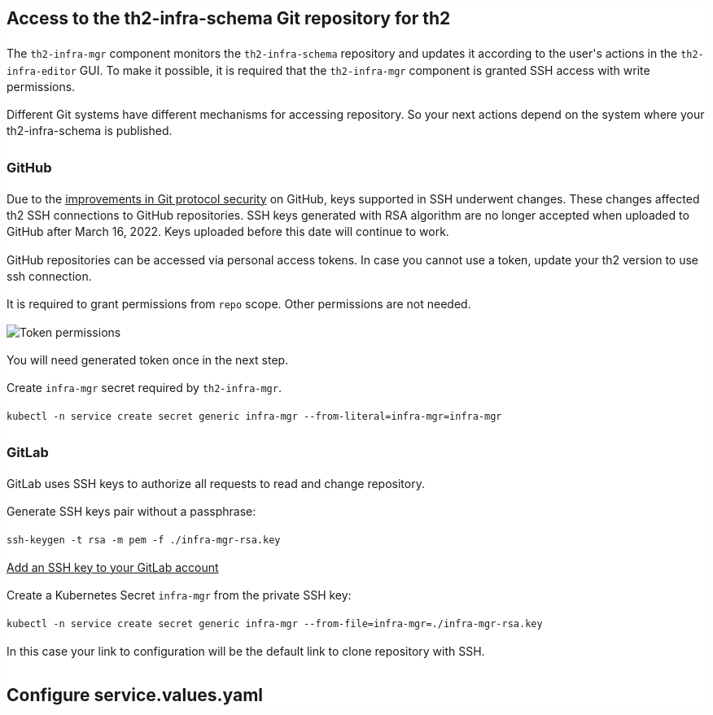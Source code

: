 ## Access to the th2-infra-schema Git repository for th2

The `th2-infra-mgr` component monitors the `th2-infra-schema` repository and updates it
according to the user's actions in the `th2-infra-editor` GUI. To make it possible,
it is required that the `th2-infra-mgr` component is granted SSH access with write permissions.

Different Git systems have different mechanisms for accessing repository. So your next actions depend on the system where your th2-infra-schema is published.

### GitHub

Due to the [improvements in Git protocol security](https://github.blog/2021-09-01-improving-git-protocol-security-github/) on GitHub, keys supported in SSH underwent changes. These changes affected th2 SSH connections to GitHub repositories. 
SSH keys generated with RSA algorithm are no longer accepted when uploaded to GitHub after March 16, 2022. Keys uploaded before this date will continue to work.

GitHub repositories can be accessed via personal access tokens. In case you cannot use a token, update your th2 version to use ssh connection. 

<recommendations :items="tokens_link" ></recommendations>

It is required to grant permissions from `repo` scope. Other permissions are not needed.

![Token permissions](/img/getting-started/install-th2/gh-token-permissions.png)

You will need generated token once in the next step.

Create `infra-mgr` secret required by `th2-infra-mgr`.

```shell
kubectl -n service create secret generic infra-mgr --from-literal=infra-mgr=infra-mgr
```

### GitLab

GitLab uses SSH keys to authorize all requests to read and change repository.

Generate SSH keys pair without a passphrase:

```shell
ssh-keygen -t rsa -m pem -f ./infra-mgr-rsa.key
```

[Add an SSH key to your GitLab account](https://docs.gitlab.com/ee/ssh/#add-an-ssh-key-to-your-gitlab-account)

Create a Kubernetes Secret `infra-mgr` from the private SSH key:

```shell
kubectl -n service create secret generic infra-mgr --from-file=infra-mgr=./infra-mgr-rsa.key
```

In this case your link to configuration will be the default link to clone repository with SSH.


## Configure service.values.yaml
